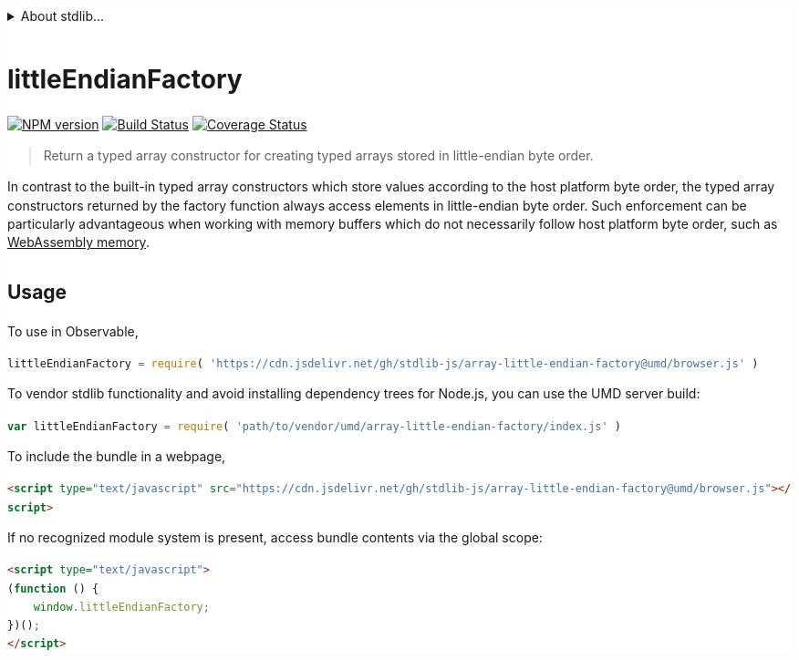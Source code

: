 


<details><summary>
    About stdlib...
  </summary></details>

# littleEndianFactory

[![NPM version][npm-image]][npm-url] [![Build Status][test-image]][test-url] [![Coverage Status][coverage-image]][coverage-url] 

> Return a typed array constructor for creating typed arrays stored in little-endian byte order.



<section class="intro">

In contrast to the built-in typed array constructors which store values according to the host platform byte order, the typed array constructors returned by the factory function always access elements in little-endian byte order. Such enforcement can be particularly advantageous when working with memory buffers which do not necessarily follow host platform byte order, such as [WebAssembly memory][@stdlib/wasm/memory].

</section>







<section class="usage">

## Usage

To use in Observable,

```javascript
littleEndianFactory = require( 'https://cdn.jsdelivr.net/gh/stdlib-js/array-little-endian-factory@umd/browser.js' )
```

To vendor stdlib functionality and avoid installing dependency trees for Node.js, you can use the UMD server build:

```javascript
var littleEndianFactory = require( 'path/to/vendor/umd/array-little-endian-factory/index.js' )
```

To include the bundle in a webpage,

```html
<script type="text/javascript" src="https://cdn.jsdelivr.net/gh/stdlib-js/array-little-endian-factory@umd/browser.js"></script>
```

If no recognized module system is present, access bundle contents via the global scope:

```html
<script type="text/javascript">
(function () {
    window.littleEndianFactory;
})();
</script>
```


[npm-image]: http://img.shields.io/npm/v/@stdlib/array-little-endian-factory.svg
[npm-url]: https://npmjs.org/package/@stdlib/array-little-endian-factory
[test-image]: https://github.com/stdlib-js/array-little-endian-factory/actions/workflows/test.yml/badge.svg?branch=main
[test-url]: https://github.com/stdlib-js/array-little-endian-factory/actions/workflows/test.yml?query=branch:main
[coverage-image]: https://img.shields.io/codecov/c/github/stdlib-js/array-little-endian-factory/main.svg
[coverage-url]: https://codecov.io/github/stdlib-js/array-little-endian-factory?branch=main
[chat-image]: https://img.shields.io/gitter/room/stdlib-js/stdlib.svg
[chat-url]: https://app.gitter.im/#/room/#stdlib-js_stdlib:gitter.im
[stdlib]: https://github.com/stdlib-js/stdlib
[stdlib-authors]: https://github.com/stdlib-js/stdlib/graphs/contributors
[umd]: https://github.com/umdjs/umd
[es-module]: https://developer.mozilla.org/en-US/docs/Web/JavaScript/Guide/Modules
[deno-url]: https://github.com/stdlib-js/array-little-endian-factory/tree/deno
[deno-readme]: https://github.com/stdlib-js/array-little-endian-factory/blob/deno/README.md
[umd-url]: https://github.com/stdlib-js/array-little-endian-factory/tree/umd
[umd-readme]: https://github.com/stdlib-js/array-little-endian-factory/blob/umd/README.md
[esm-url]: https://github.com/stdlib-js/array-little-endian-factory/tree/esm
[esm-readme]: https://github.com/stdlib-js/array-little-endian-factory/blob/esm/README.md
[branches-url]: https://github.com/stdlib-js/array-little-endian-factory/blob/main/branches.md
[stdlib-license]: https://raw.githubusercontent.com/stdlib-js/array-little-endian-factory/main/LICENSE
[@stdlib/array/typed]: https://github.com/stdlib-js/array-typed/tree/umd
[@stdlib/array/buffer]: https://github.com/stdlib-js/array-buffer/tree/umd
[@stdlib/wasm/memory]: https://github.com/stdlib-js/wasm-memory/tree/umd
[@stdlib/array/typed-dtypes]: https://github.com/stdlib-js/array-typed-dtypes/tree/umd
